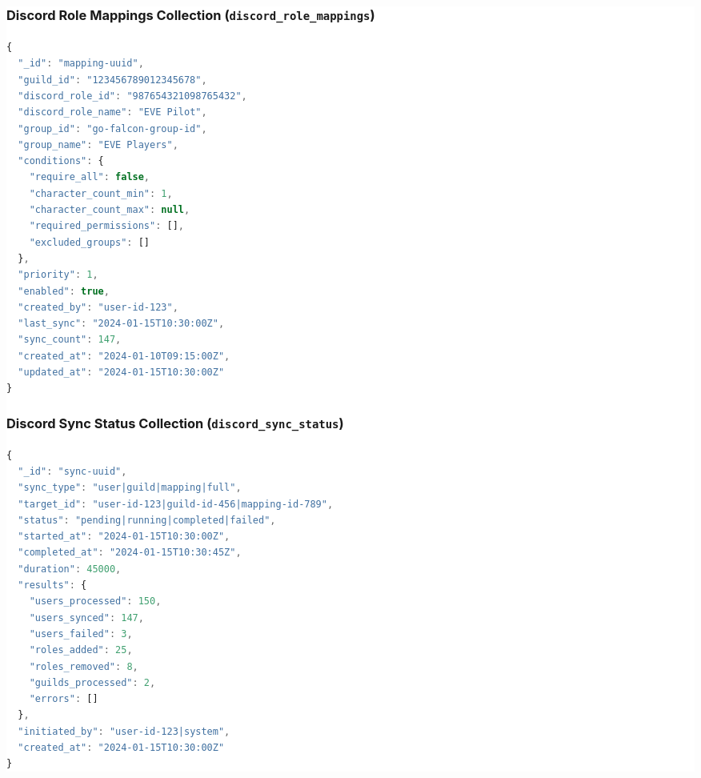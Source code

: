 ### Discord Role Mappings Collection (`discord_role_mappings`)
```javascript
{
  "_id": "mapping-uuid",
  "guild_id": "123456789012345678",
  "discord_role_id": "987654321098765432",
  "discord_role_name": "EVE Pilot",
  "group_id": "go-falcon-group-id",
  "group_name": "EVE Players",
  "conditions": {
    "require_all": false,
    "character_count_min": 1,
    "character_count_max": null,
    "required_permissions": [],
    "excluded_groups": []
  },
  "priority": 1,
  "enabled": true,
  "created_by": "user-id-123",
  "last_sync": "2024-01-15T10:30:00Z",
  "sync_count": 147,
  "created_at": "2024-01-10T09:15:00Z",
  "updated_at": "2024-01-15T10:30:00Z"
}
```

### Discord Sync Status Collection (`discord_sync_status`)
```javascript
{
  "_id": "sync-uuid",
  "sync_type": "user|guild|mapping|full",
  "target_id": "user-id-123|guild-id-456|mapping-id-789",
  "status": "pending|running|completed|failed",
  "started_at": "2024-01-15T10:30:00Z",
  "completed_at": "2024-01-15T10:30:45Z",
  "duration": 45000,
  "results": {
    "users_processed": 150,
    "users_synced": 147,
    "users_failed": 3,
    "roles_added": 25,
    "roles_removed": 8,
    "guilds_processed": 2,
    "errors": []
  },
  "initiated_by": "user-id-123|system",
  "created_at": "2024-01-15T10:30:00Z"
}
```
